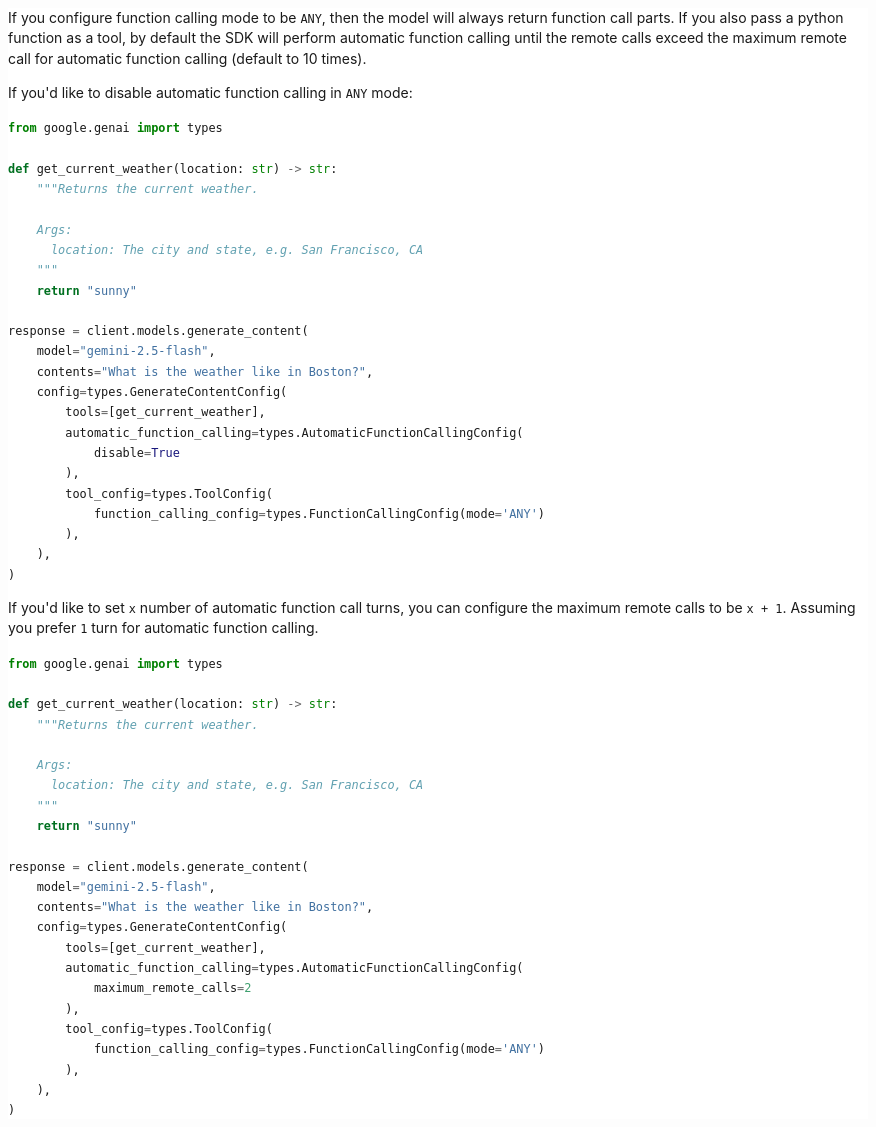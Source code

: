 If you configure function calling mode to be `ANY`, then the model will always
return function call parts. If you also pass a python function as a tool, by
default the SDK will perform automatic function calling until the remote calls exceed the
maximum remote call for automatic function calling (default to 10 times).

If you'd like to disable automatic function calling in `ANY` mode:

```python
from google.genai import types

def get_current_weather(location: str) -> str:
    """Returns the current weather.

    Args:
      location: The city and state, e.g. San Francisco, CA
    """
    return "sunny"

response = client.models.generate_content(
    model="gemini-2.5-flash",
    contents="What is the weather like in Boston?",
    config=types.GenerateContentConfig(
        tools=[get_current_weather],
        automatic_function_calling=types.AutomaticFunctionCallingConfig(
            disable=True
        ),
        tool_config=types.ToolConfig(
            function_calling_config=types.FunctionCallingConfig(mode='ANY')
        ),
    ),
)
```

If you'd like to set `x` number of automatic function call turns, you can
configure the maximum remote calls to be `x + 1`.
Assuming you prefer `1` turn for automatic function calling.

```python
from google.genai import types

def get_current_weather(location: str) -> str:
    """Returns the current weather.

    Args:
      location: The city and state, e.g. San Francisco, CA
    """
    return "sunny"

response = client.models.generate_content(
    model="gemini-2.5-flash",
    contents="What is the weather like in Boston?",
    config=types.GenerateContentConfig(
        tools=[get_current_weather],
        automatic_function_calling=types.AutomaticFunctionCallingConfig(
            maximum_remote_calls=2
        ),
        tool_config=types.ToolConfig(
            function_calling_config=types.FunctionCallingConfig(mode='ANY')
        ),
    ),
)
```
